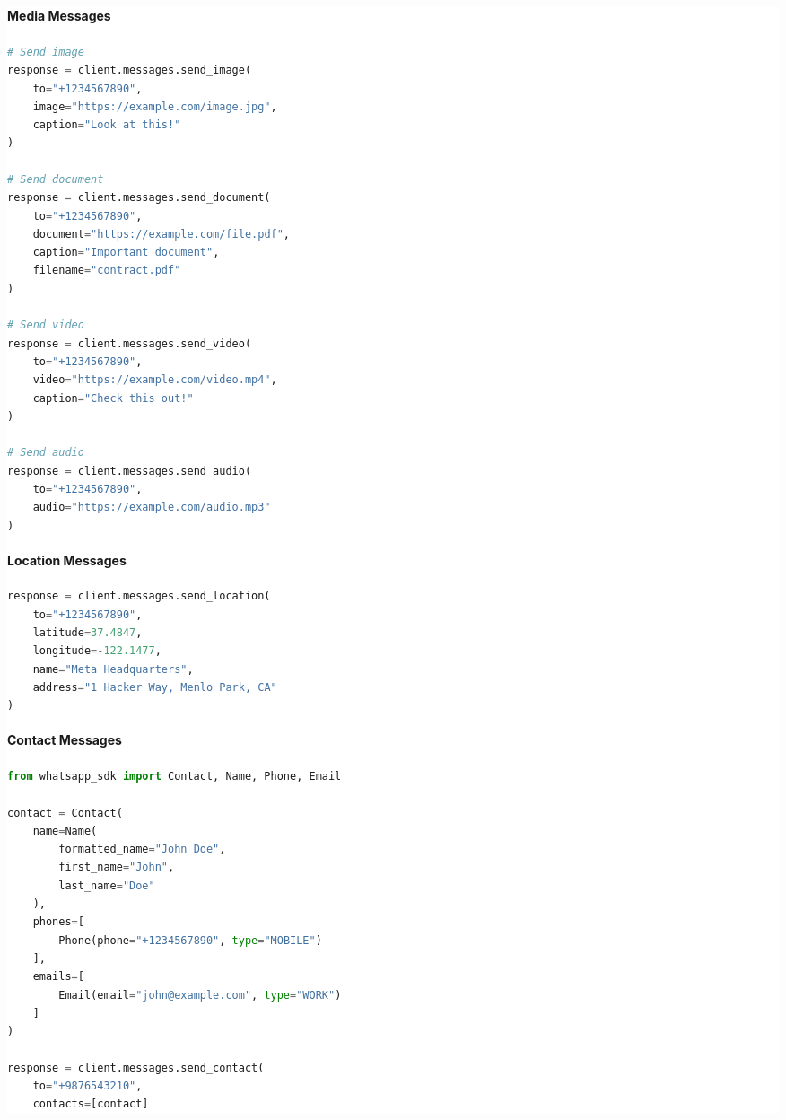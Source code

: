 #### Media Messages

```python
# Send image
response = client.messages.send_image(
    to="+1234567890",
    image="https://example.com/image.jpg",
    caption="Look at this!"
)

# Send document
response = client.messages.send_document(
    to="+1234567890",
    document="https://example.com/file.pdf",
    caption="Important document",
    filename="contract.pdf"
)

# Send video
response = client.messages.send_video(
    to="+1234567890",
    video="https://example.com/video.mp4",
    caption="Check this out!"
)

# Send audio
response = client.messages.send_audio(
    to="+1234567890",
    audio="https://example.com/audio.mp3"
)
```

#### Location Messages

```python
response = client.messages.send_location(
    to="+1234567890",
    latitude=37.4847,
    longitude=-122.1477,
    name="Meta Headquarters",
    address="1 Hacker Way, Menlo Park, CA"
)
```

#### Contact Messages

```python
from whatsapp_sdk import Contact, Name, Phone, Email

contact = Contact(
    name=Name(
        formatted_name="John Doe",
        first_name="John",
        last_name="Doe"
    ),
    phones=[
        Phone(phone="+1234567890", type="MOBILE")
    ],
    emails=[
        Email(email="john@example.com", type="WORK")
    ]
)

response = client.messages.send_contact(
    to="+9876543210",
    contacts=[contact]
```